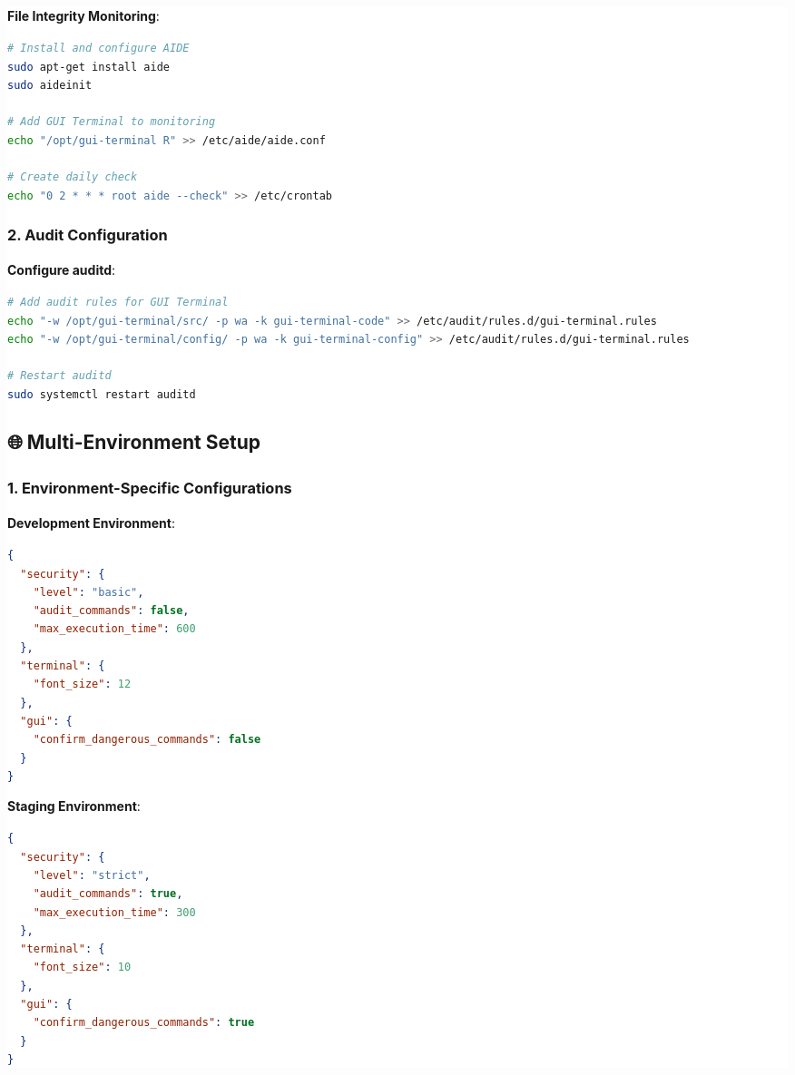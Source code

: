 **File Integrity Monitoring**:
```bash
# Install and configure AIDE
sudo apt-get install aide
sudo aideinit

# Add GUI Terminal to monitoring
echo "/opt/gui-terminal R" >> /etc/aide/aide.conf

# Create daily check
echo "0 2 * * * root aide --check" >> /etc/crontab
```

### 2. **Audit Configuration**

**Configure auditd**:
```bash
# Add audit rules for GUI Terminal
echo "-w /opt/gui-terminal/src/ -p wa -k gui-terminal-code" >> /etc/audit/rules.d/gui-terminal.rules
echo "-w /opt/gui-terminal/config/ -p wa -k gui-terminal-config" >> /etc/audit/rules.d/gui-terminal.rules

# Restart auditd
sudo systemctl restart auditd
```

## 🌐 Multi-Environment Setup

### 1. **Environment-Specific Configurations**

**Development Environment**:
```json
{
  "security": {
    "level": "basic",
    "audit_commands": false,
    "max_execution_time": 600
  },
  "terminal": {
    "font_size": 12
  },
  "gui": {
    "confirm_dangerous_commands": false
  }
}
```

**Staging Environment**:
```json
{
  "security": {
    "level": "strict", 
    "audit_commands": true,
    "max_execution_time": 300
  },
  "terminal": {
    "font_size": 10
  },
  "gui": {
    "confirm_dangerous_commands": true
  }
}
```
